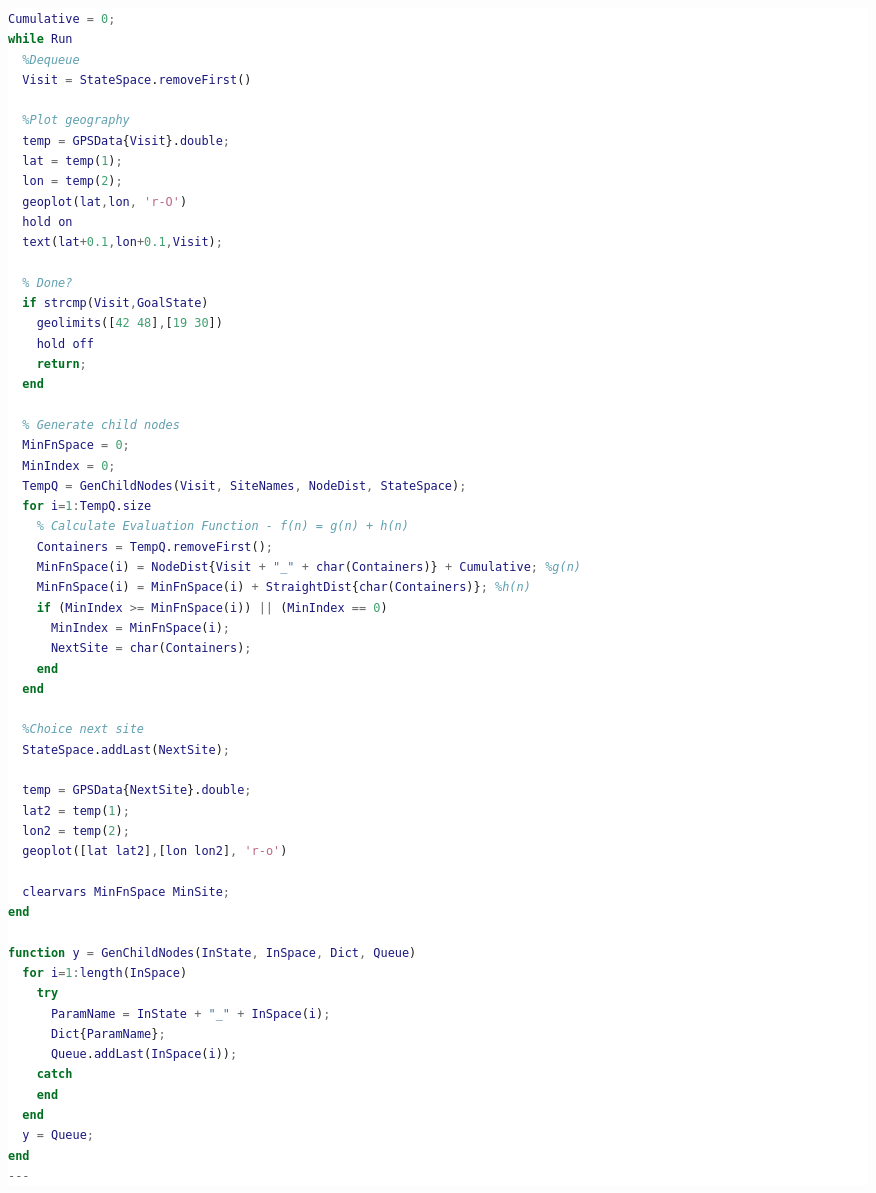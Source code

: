 ```matlab
Cumulative = 0;
while Run
  %Dequeue
  Visit = StateSpace.removeFirst()  

  %Plot geography
  temp = GPSData{Visit}.double;
  lat = temp(1);
  lon = temp(2);
  geoplot(lat,lon, 'r-O')
  hold on
  text(lat+0.1,lon+0.1,Visit);

  % Done?
  if strcmp(Visit,GoalState)  
​    geolimits([42 48],[19 30])
​    hold off
​    return;
  end  

  % Generate child nodes
  MinFnSpace = 0;
  MinIndex = 0;
  TempQ = GenChildNodes(Visit, SiteNames, NodeDist, StateSpace);
  for i=1:TempQ.size
​    % Calculate Evaluation Function - f(n) = g(n) + h(n)
​    Containers = TempQ.removeFirst();
​    MinFnSpace(i) = NodeDist{Visit + "_" + char(Containers)} + Cumulative; %g(n)
​    MinFnSpace(i) = MinFnSpace(i) + StraightDist{char(Containers)}; %h(n)
​    if (MinIndex >= MinFnSpace(i)) || (MinIndex == 0)
​      MinIndex = MinFnSpace(i);
​      NextSite = char(Containers);
​    end
  end   

  %Choice next site
  StateSpace.addLast(NextSite);  

  temp = GPSData{NextSite}.double;
  lat2 = temp(1);
  lon2 = temp(2);
  geoplot([lat lat2],[lon lon2], 'r-o')

  clearvars MinFnSpace MinSite;
end 

function y = GenChildNodes(InState, InSpace, Dict, Queue)
  for i=1:length(InSpace)
​    try
​      ParamName = InState + "_" + InSpace(i);
​      Dict{ParamName};
​      Queue.addLast(InSpace(i));
​    catch
​    end
  end
  y = Queue;
end
---
```

